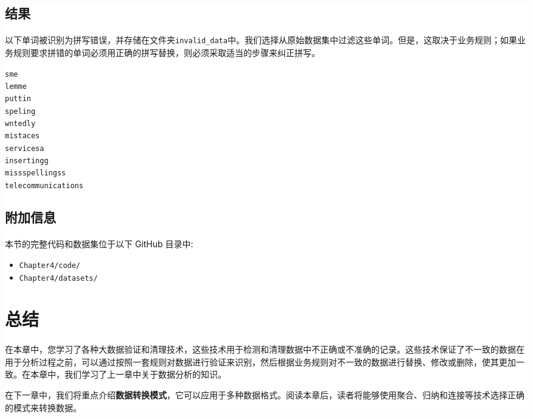 ## 结果

以下单词被识别为拼写错误，并存储在文件夹`invalid_data`中。我们选择从原始数据集中过滤这些单词。但是，这取决于业务规则；如果业务规则要求拼错的单词必须用正确的拼写替换，则必须采取适当的步骤来纠正拼写。

```sh
sme
lemme
puttin
speling
wntedly
mistaces
servicesa
insertingg
missspellingss
telecommunications
```

## 附加信息

本节的完整代码和数据集位于以下 GitHub 目录中:

*   `Chapter4/code/`
*   `Chapter4/datasets/`

# 总结

在本章中，您学习了各种大数据验证和清理技术，这些技术用于检测和清理数据中不正确或不准确的记录。这些技术保证了不一致的数据在用于分析过程之前，可以通过按照一套规则对数据进行验证来识别，然后根据业务规则对不一致的数据进行替换、修改或删除，使其更加一致。在本章中，我们学习了上一章中关于数据分析的知识。

在下一章中，我们将重点介绍**数据转换模式**，它可以应用于多种数据格式。阅读本章后，读者将能够使用聚合、归纳和连接等技术选择正确的模式来转换数据。